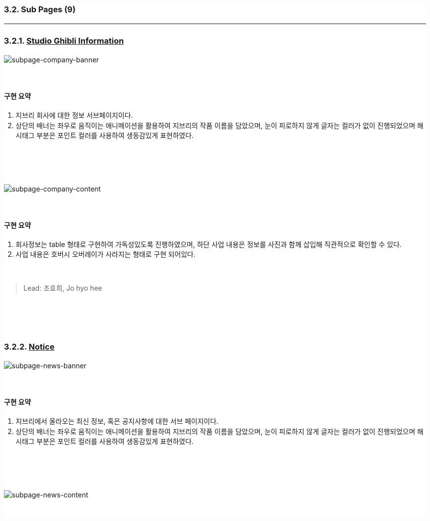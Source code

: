 ### 3.2. Sub Pages (9)

---

### 3.2.1. [Studio Ghibli Information](https://dkssud-dus.github.io/webRedesign-StudioGhibli/pages_kr/ghibli-data.html)
![subpage-company-banner](https://github.com/user-attachments/assets/09ac48f0-9504-45e5-9a46-671e8a19d61b)

<br/>

#### 구현 요약
1. 지브리 회사에 대한 정보 서브페이지이다.
2. 상단의 배너는 좌우로 움직이는 애니메이션을 활용하여 지브리의 작품 이름을 담았으며, 눈이 피로하지 않게 글자는 컬러가 없이 진행되었으며 해시태그 부분은 포인트 컬러를 사용하여 생동감있게 표현하였다.
  
<br/>
<br/>
<br/>
    
![subpage-company-content](https://github.com/user-attachments/assets/5583213f-2dad-4142-8982-edc1194b9261)

<br/>

#### 구현 요약
1. 회사정보는 table 형태로 구현하여 가독성있도록 진행하였으며, 하단 사업 내용은 정보를 사진과 함께 삽입해 직관적으로 확인할 수 있다.   
2. 사업 내용은 호버시 오버레이가 사라지는 형태로 구현 되어있다.   

</br>

> Lead: 조효희, Jo hyo hee

</br>
</br>
</br>

### 3.2.2. [Notice](https://dkssud-dus.github.io/webRedesign-StudioGhibli/pages_kr/ghibli-news.html)
![subpage-news-banner](https://github.com/user-attachments/assets/d25938f7-5999-4969-a6e0-a8fc01b7cffa)

<br/>

#### 구현 요약
1. 지브리에서 올라오는 최신 정보, 혹은 공지사항에 대한 서브 페이지이다.
2. 상단의 배너는 좌우로 움직이는 애니메이션을 활용하여 지브리의 작품 이름을 담았으며, 눈이 피로하지 않게 글자는 컬러가 없이 진행되었으며 해시태그 부분은 포인트 컬러를 사용하여 생동감있게 표현하였다.
  
<br/>
<br/>
<br/>
    
![subpage-news-content](https://github.com/user-attachments/assets/64932e15-d556-43d9-b023-dd983a560ded)

<br/>

